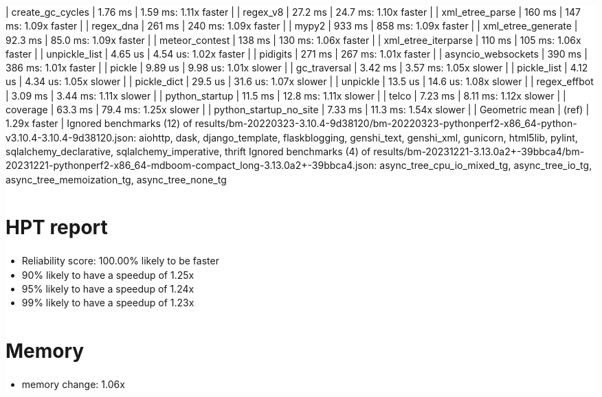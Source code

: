| create_gc_cycles         | 1.76 ms                                                      | 1.59 ms: 1.11x faster                                                |
| regex_v8                 | 27.2 ms                                                      | 24.7 ms: 1.10x faster                                                |
| xml_etree_parse          | 160 ms                                                       | 147 ms: 1.09x faster                                                 |
| regex_dna                | 261 ms                                                       | 240 ms: 1.09x faster                                                 |
| mypy2                    | 933 ms                                                       | 858 ms: 1.09x faster                                                 |
| xml_etree_generate       | 92.3 ms                                                      | 85.0 ms: 1.09x faster                                                |
| meteor_contest           | 138 ms                                                       | 130 ms: 1.06x faster                                                 |
| xml_etree_iterparse      | 110 ms                                                       | 105 ms: 1.06x faster                                                 |
| unpickle_list            | 4.65 us                                                      | 4.54 us: 1.02x faster                                                |
| pidigits                 | 271 ms                                                       | 267 ms: 1.01x faster                                                 |
| asyncio_websockets       | 390 ms                                                       | 386 ms: 1.01x faster                                                 |
| pickle                   | 9.89 us                                                      | 9.98 us: 1.01x slower                                                |
| gc_traversal             | 3.42 ms                                                      | 3.57 ms: 1.05x slower                                                |
| pickle_list              | 4.12 us                                                      | 4.34 us: 1.05x slower                                                |
| pickle_dict              | 29.5 us                                                      | 31.6 us: 1.07x slower                                                |
| unpickle                 | 13.5 us                                                      | 14.6 us: 1.08x slower                                                |
| regex_effbot             | 3.09 ms                                                      | 3.44 ms: 1.11x slower                                                |
| python_startup           | 11.5 ms                                                      | 12.8 ms: 1.11x slower                                                |
| telco                    | 7.23 ms                                                      | 8.11 ms: 1.12x slower                                                |
| coverage                 | 63.3 ms                                                      | 79.4 ms: 1.25x slower                                                |
| python_startup_no_site   | 7.33 ms                                                      | 11.3 ms: 1.54x slower                                                |
| Geometric mean           | (ref)                                                        | 1.29x faster                                                         |
Ignored benchmarks (12) of results/bm-20220323-3.10.4-9d38120/bm-20220323-pythonperf2-x86_64-python-v3.10.4-3.10.4-9d38120.json: aiohttp, dask, django_template, flaskblogging, genshi_text, genshi_xml, gunicorn, html5lib, pylint, sqlalchemy_declarative, sqlalchemy_imperative, thrift
Ignored benchmarks (4) of results/bm-20231221-3.13.0a2+-39bbca4/bm-20231221-pythonperf2-x86_64-mdboom-compact_long-3.13.0a2+-39bbca4.json: async_tree_cpu_io_mixed_tg, async_tree_io_tg, async_tree_memoization_tg, async_tree_none_tg


# HPT report

- Reliability score: 100.00% likely to be faster
- 90% likely to have a speedup of 1.25x
- 95% likely to have a speedup of 1.24x
- 99% likely to have a speedup of 1.23x


# Memory

- memory change: 1.06x